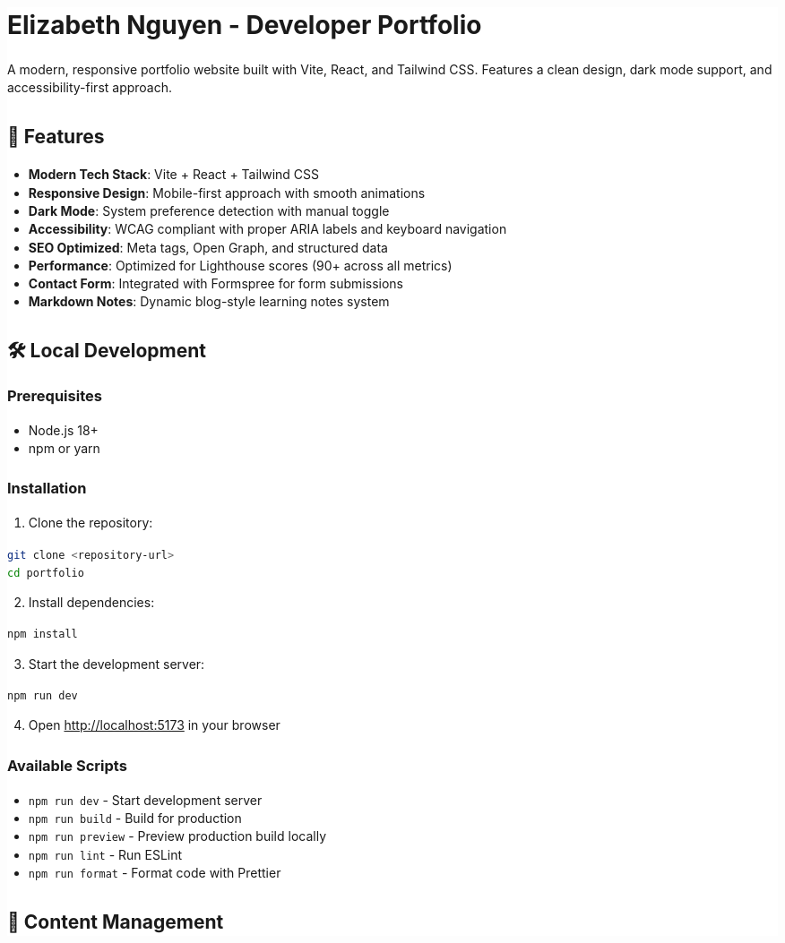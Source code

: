 # Elizabeth Nguyen - Developer Portfolio

A modern, responsive portfolio website built with Vite, React, and Tailwind CSS. Features a clean design, dark mode support, and accessibility-first approach.

## 🚀 Features

- **Modern Tech Stack**: Vite + React + Tailwind CSS
- **Responsive Design**: Mobile-first approach with smooth animations
- **Dark Mode**: System preference detection with manual toggle
- **Accessibility**: WCAG compliant with proper ARIA labels and keyboard navigation
- **SEO Optimized**: Meta tags, Open Graph, and structured data
- **Performance**: Optimized for Lighthouse scores (90+ across all metrics)
- **Contact Form**: Integrated with Formspree for form submissions
- **Markdown Notes**: Dynamic blog-style learning notes system

## 🛠️ Local Development

### Prerequisites
- Node.js 18+ 
- npm or yarn

### Installation

1. Clone the repository:
```bash
git clone <repository-url>
cd portfolio
```

2. Install dependencies:
```bash
npm install
```

3. Start the development server:
```bash
npm run dev
```

4. Open [http://localhost:5173](http://localhost:5173) in your browser

### Available Scripts

- `npm run dev` - Start development server
- `npm run build` - Build for production
- `npm run preview` - Preview production build locally
- `npm run lint` - Run ESLint
- `npm run format` - Format code with Prettier

## 📝 Content Management
